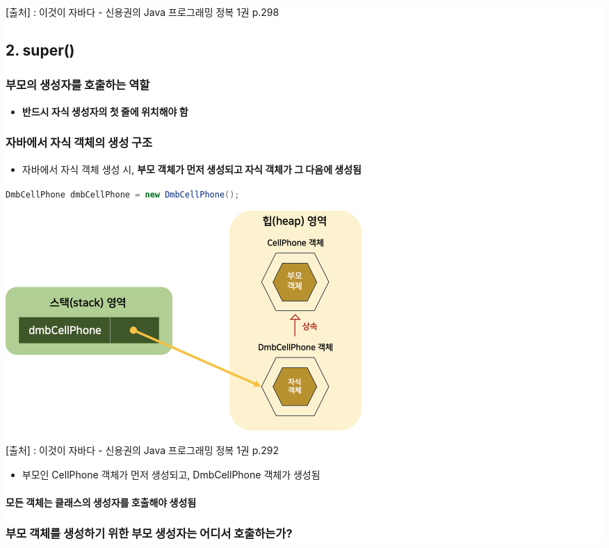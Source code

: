 [출처] : 이것이 자바다 - 신용권의 Java 프로그래밍 정복 1권 p.298

## 2. super()

### 부모의 생성자를 호출하는 역할

- **반드시 자식 생성자의 첫 줄에 위치해야 함**

### 자바에서 자식 객체의 생성 구조

- 자바에서 자식 객체 생성 시, **부모 객체가 먼저 생성되고 자식 객체가 그 다음에 생성됨**

```java
DmbCellPhone dmbCellPhone = new DmbCellPhone();
```

<img src="image/image-20201226123358174.png" alt="image-20201226123358174" style="zoom:50%;" />

[출처] : 이것이 자바다 - 신용권의 Java 프로그래밍 정복 1권 p.292

- 부모인 CellPhone 객체가 먼저 생성되고, DmbCellPhone 객체가 생성됨

#### 모든 객체는 클래스의 생성자를 호출해야 생성됨

### 부모 객체를 생성하기 위한 부모 생성자는 어디서 호출하는가?

